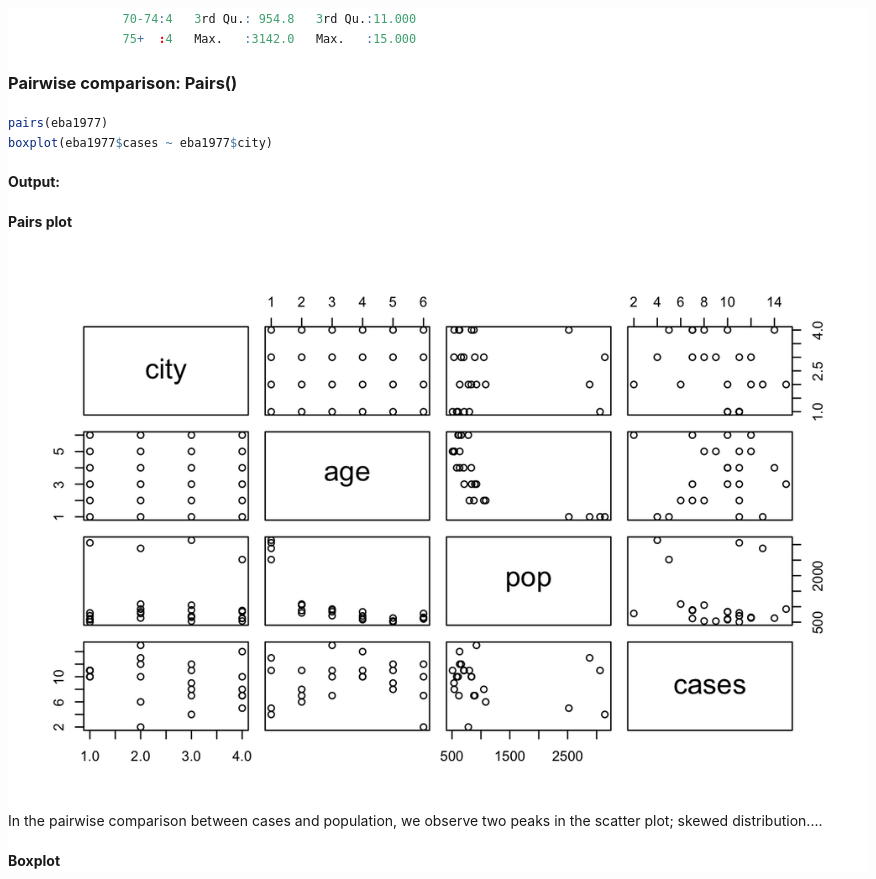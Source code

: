 ```R
                70-74:4   3rd Qu.: 954.8   3rd Qu.:11.000  
                75+  :4   Max.   :3142.0   Max.   :15.000
```
### Pairwise comparison: Pairs()
```R
pairs(eba1977)
boxplot(eba1977$cases ~ eba1977$city)
```
#### Output:
#### Pairs plot
![alt text](image-14.png)
In the pairwise comparison between cases and population, we observe two peaks in the scatter plot; skewed distribution....
#### Boxplot